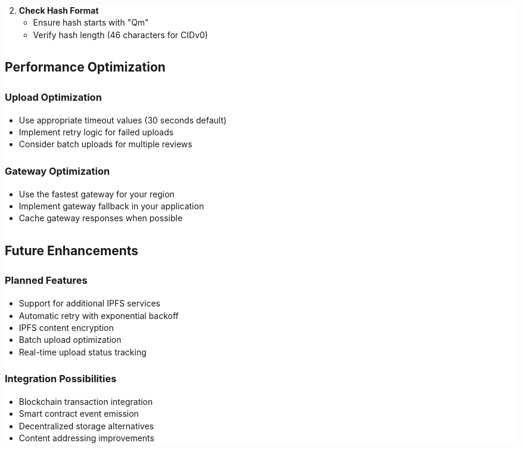 2. **Check Hash Format**
   - Ensure hash starts with "Qm"
   - Verify hash length (46 characters for CIDv0)

## Performance Optimization

### **Upload Optimization**
- Use appropriate timeout values (30 seconds default)
- Implement retry logic for failed uploads
- Consider batch uploads for multiple reviews

### **Gateway Optimization**
- Use the fastest gateway for your region
- Implement gateway fallback in your application
- Cache gateway responses when possible

## Future Enhancements

### **Planned Features**
- Support for additional IPFS services
- Automatic retry with exponential backoff
- IPFS content encryption
- Batch upload optimization
- Real-time upload status tracking

### **Integration Possibilities**
- Blockchain transaction integration
- Smart contract event emission
- Decentralized storage alternatives
- Content addressing improvements 